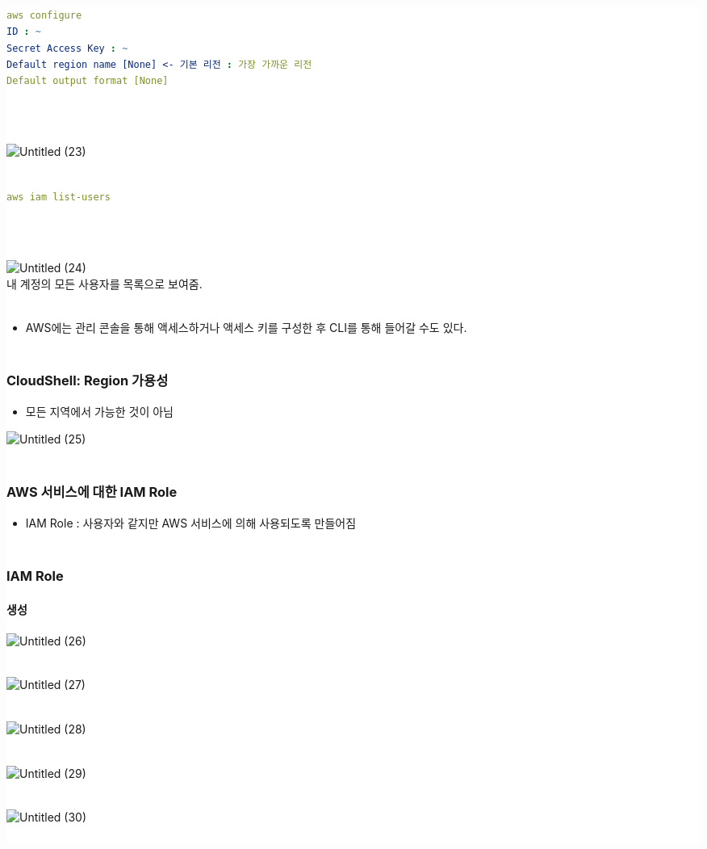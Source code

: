 ```yaml
aws configure
ID : ~
Secret Access Key : ~
Default region name [None] <- 기본 리전 : 가장 가까운 리전
Default output format [None]
```

<br/><br/>

![Untitled (23)](https://user-images.githubusercontent.com/117553252/232037650-bc43d271-011e-40a2-9edc-58f4421c6424.png)
<br/><br/>

```yaml
aws iam list-users
```

<br/><br/>

![Untitled (24)](https://user-images.githubusercontent.com/117553252/232037652-5a68a0f8-9b10-4d6c-b0ab-da6f34fbcace.png)
<br/>
내 계정의 모든 사용자를 목록으로 보여줌.<br/><br/>

- AWS에는 관리 콘솔을 통해 액세스하거나 액세스 키를 구성한 후 CLI를 통해 들어갈 수도 있다.<br/><br/>

### CloudShell: Region 가용성<br/>

- 모든 지역에서 가능한 것이 아님<br/>

![Untitled (25)](https://user-images.githubusercontent.com/117553252/232037654-634c121c-831f-462b-9357-b3cbc1332752.png)
<br/><br/>

### AWS 서비스에 대한 IAM Role<br/>

- IAM Role : 사용자와 같지만 AWS 서비스에 의해 사용되도록 만들어짐<br/><br/>

### IAM Role<br/>

#### 생성<br/>

![Untitled (26)](https://user-images.githubusercontent.com/117553252/232037657-fb4b95ae-9053-470f-b2fe-3e8e9788204f.png)
<br/><br/>

![Untitled (27)](https://user-images.githubusercontent.com/117553252/232037659-77c733b6-1ab8-40e0-83ee-216376f297ed.png)
<br/><br/>

![Untitled (28)](https://user-images.githubusercontent.com/117553252/232037662-f9e2ef5d-4a5d-4971-8316-ce288bd5be24.png)
<br/><br/>

![Untitled (29)](https://user-images.githubusercontent.com/117553252/232037663-a5a74c82-a360-4f4c-aecf-d47316bfcedb.png)
<br/><br/>

![Untitled (30)](https://user-images.githubusercontent.com/117553252/232037665-b15ed76f-506f-4406-83cc-be0fc08e33f3.png)
<br/><br/>
